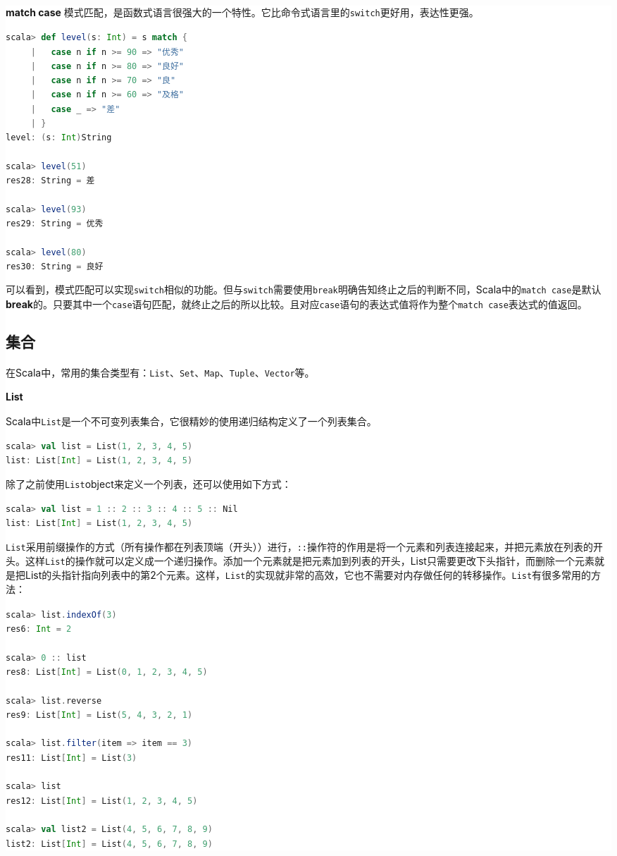 **match case**
模式匹配，是函数式语言很强大的一个特性。它比命令式语言里的`switch`更好用，表达性更强。

```scala
scala> def level(s: Int) = s match {
     |   case n if n >= 90 => "优秀"
     |   case n if n >= 80 => "良好"
     |   case n if n >= 70 => "良"
     |   case n if n >= 60 => "及格"
     |   case _ => "差"
     | }
level: (s: Int)String

scala> level(51)
res28: String = 差

scala> level(93)
res29: String = 优秀

scala> level(80)
res30: String = 良好
```

可以看到，模式匹配可以实现`switch`相似的功能。但与`switch`需要使用`break`明确告知终止之后的判断不同，Scala中的`match case`是默认**break**的。只要其中一个`case`语句匹配，就终止之后的所以比较。且对应`case`语句的表达式值将作为整个`match case`表达式的值返回。

## 集合

在Scala中，常用的集合类型有：`List`、`Set`、`Map`、`Tuple`、`Vector`等。

**List**

Scala中`List`是一个不可变列表集合，它很精妙的使用递归结构定义了一个列表集合。

```scala
scala> val list = List(1, 2, 3, 4, 5)
list: List[Int] = List(1, 2, 3, 4, 5)
```

除了之前使用`List`object来定义一个列表，还可以使用如下方式：

```scala
scala> val list = 1 :: 2 :: 3 :: 4 :: 5 :: Nil
list: List[Int] = List(1, 2, 3, 4, 5)
```

`List`采用前缀操作的方式（所有操作都在列表顶端（开头））进行，`::`操作符的作用是将一个元素和列表连接起来，并把元素放在列表的开头。这样`List`的操作就可以定义成一个递归操作。添加一个元素就是把元素加到列表的开头，List只需要更改下头指针，而删除一个元素就是把List的头指针指向列表中的第2个元素。这样，`List`的实现就非常的高效，它也不需要对内存做任何的转移操作。`List`有很多常用的方法：

```scala
scala> list.indexOf(3)
res6: Int = 2

scala> 0 :: list
res8: List[Int] = List(0, 1, 2, 3, 4, 5)

scala> list.reverse
res9: List[Int] = List(5, 4, 3, 2, 1)

scala> list.filter(item => item == 3)
res11: List[Int] = List(3)

scala> list
res12: List[Int] = List(1, 2, 3, 4, 5)

scala> val list2 = List(4, 5, 6, 7, 8, 9)
list2: List[Int] = List(4, 5, 6, 7, 8, 9)

```
